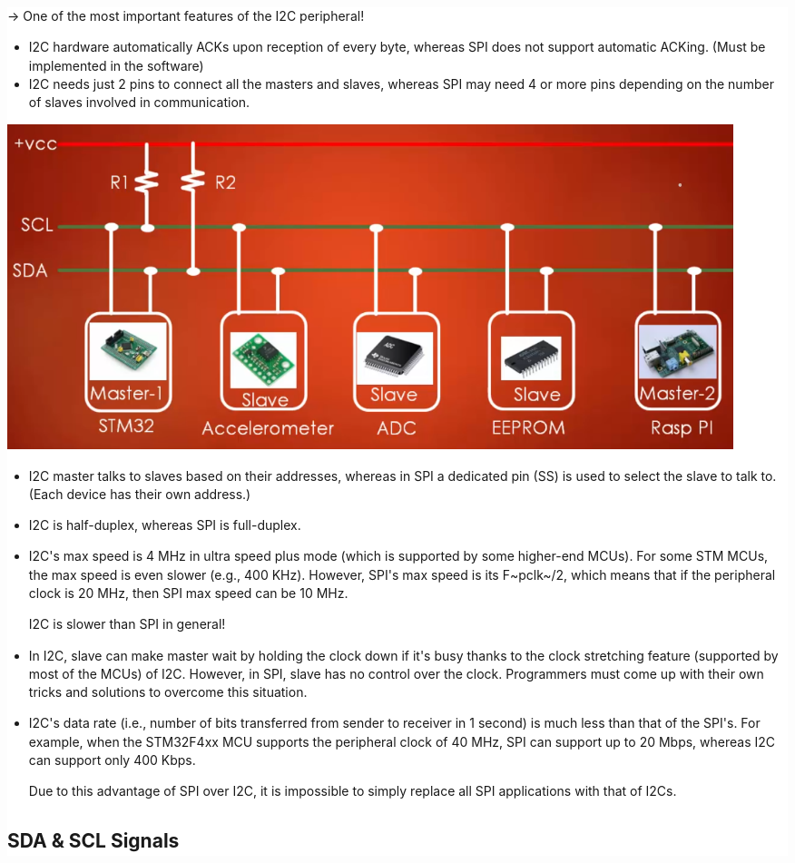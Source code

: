   $\to$ One of the most important features of the I2C peripheral!

* I2C hardware automatically ACKs upon reception of every byte, whereas SPI does not support automatic ACKing. (Must be implemented in the software)
* I2C needs just 2 pins to connect all the masters and slaves, whereas SPI may need 4 or more pins depending on the number of slaves involved in communication.



<img src="img/i2c-2-pins.png" alt="i2c-2-pins" width="800">



* I2C master talks to slaves based on their addresses, whereas in SPI a dedicated pin (SS) is used to select the slave to talk to. (Each device has their own address.)

* I2C is half-duplex, whereas SPI is full-duplex.

* I2C's max speed is 4 MHz in ultra speed plus mode (which is supported by some higher-end MCUs). For some STM MCUs, the max speed is even slower (e.g., 400 KHz). However, SPI's max speed is its F~pclk~/2, which means that if the peripheral clock is 20 MHz, then SPI max speed can be 10 MHz.

  I2C is slower than SPI in general!

* In I2C, slave can make master wait by holding the clock down if it's busy thanks to the clock stretching feature (supported by most of the MCUs) of I2C. However, in SPI, slave has no control over the clock. Programmers must come up with their own tricks and solutions to overcome this situation.

* I2C's data rate (i.e., number of bits transferred from sender to receiver in 1 second) is much less than that of the SPI's. For example, when the STM32F4xx MCU supports the peripheral clock of 40 MHz, SPI can support up to 20 Mbps, whereas I2C can support only 400 Kbps.

  Due to this advantage of SPI over I2C, it is impossible to simply replace all SPI applications with that of I2Cs.



## SDA & SCL Signals
